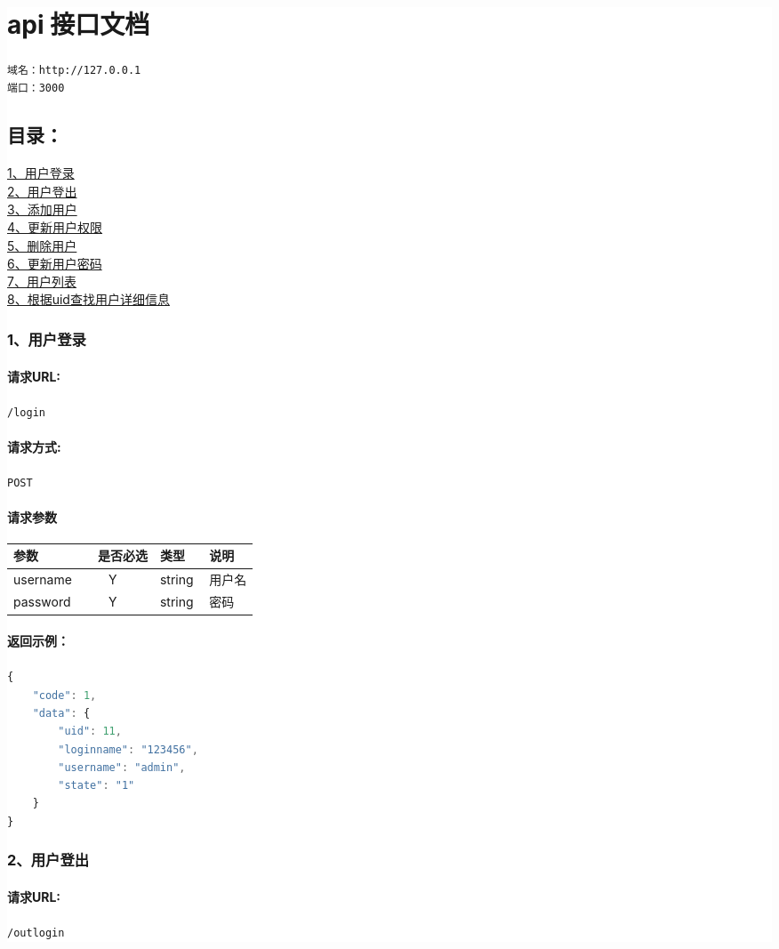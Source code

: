 # api 接口文档
```
域名：http://127.0.0.1
端口：3000
```

## 目录：

[1、用户登录](#1用户登录)<br/>
[2、用户登出](#2用户登出)<br/>
[3、添加用户](#3添加用户)<br/>
[4、更新用户权限](#4更新用户权限)<br/>
[5、删除用户](#5删除用户)<br/>
[6、更新用户密码](#6更新用户密码)<br/>
[7、用户列表](#7用户列表)<br/>
[8、根据uid查找用户详细信息](#8根据uid查找用户详细信息)<br/>


### 1、用户登录
#### 请求URL:  
```
/login
```

#### 请求方式: 
```
POST
```

#### 请求参数

|参数|是否必选|类型|说明|
|:-----|:-------:|:-----|:-----|
|username      |Y       |string  |用户名|
|password      |Y       |string  |密码|

#### 返回示例：

```javascript
{
    "code": 1,
    "data": {
        "uid": 11,
        "loginname": "123456",
        "username": "admin",
        "state": "1"
    }
}
```

### 2、用户登出
#### 请求URL:  
```
/outlogin
```
